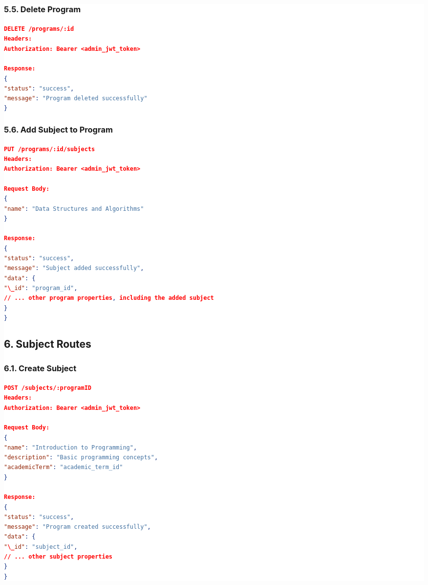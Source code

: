 ### 5.5. Delete Program

```Json
DELETE /programs/:id
Headers:
Authorization: Bearer <admin_jwt_token>

Response:
{
"status": "success",
"message": "Program deleted successfully"
}
```

### 5.6. Add Subject to Program

```Json
PUT /programs/:id/subjects
Headers:
Authorization: Bearer <admin_jwt_token>

Request Body:
{
"name": "Data Structures and Algorithms"
}

Response:
{
"status": "success",
"message": "Subject added successfully",
"data": {
"\_id": "program_id",
// ... other program properties, including the added subject
}
}
```

## 6. Subject Routes

### 6.1. Create Subject

```Json
POST /subjects/:programID
Headers:
Authorization: Bearer <admin_jwt_token>

Request Body:
{
"name": "Introduction to Programming",
"description": "Basic programming concepts",
"academicTerm": "academic_term_id"
}

Response:
{
"status": "success",
"message": "Program created successfully",
"data": {
"\_id": "subject_id",
// ... other subject properties
}
}
```
